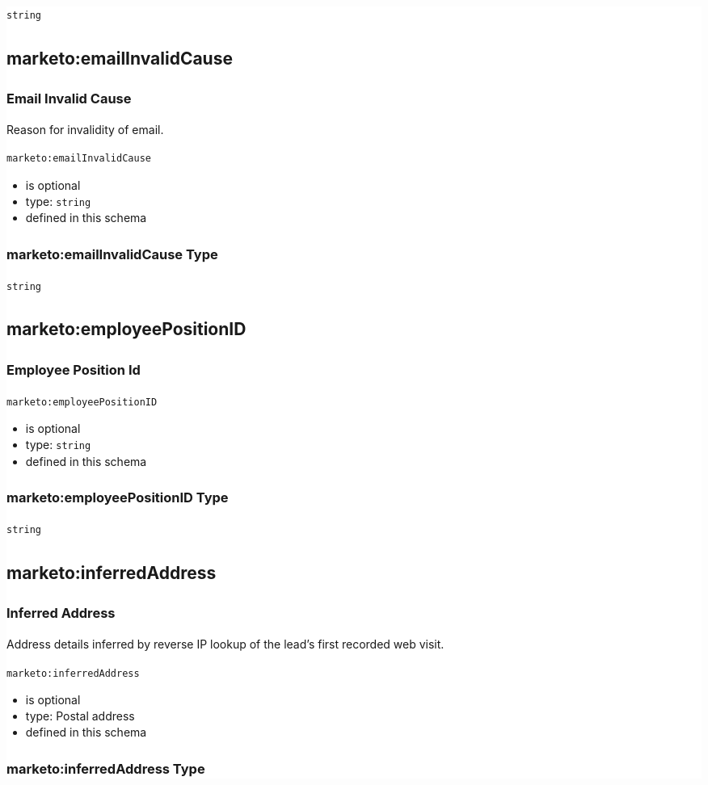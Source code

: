 `string`






## marketo:emailInvalidCause
### Email Invalid Cause

Reason for invalidity of email.

`marketo:emailInvalidCause`
* is optional
* type: `string`
* defined in this schema

### marketo:emailInvalidCause Type


`string`






## marketo:employeePositionID
### Employee Position Id

`marketo:employeePositionID`
* is optional
* type: `string`
* defined in this schema

### marketo:employeePositionID Type


`string`






## marketo:inferredAddress
### Inferred Address

Address details inferred by reverse IP lookup of the lead’s first recorded web visit.

`marketo:inferredAddress`
* is optional
* type: Postal address
* defined in this schema

### marketo:inferredAddress Type

